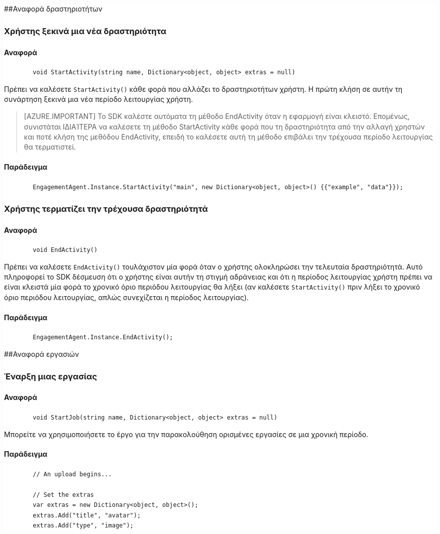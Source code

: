 ##<a name="reporting-activities"></a>Αναφορά δραστηριοτήτων

### <a name="user-starts-a-new-activity"></a>Χρήστης ξεκινά μια νέα δραστηριότητα

#### <a name="reference"></a>Αναφορά

            void StartActivity(string name, Dictionary<object, object> extras = null)

Πρέπει να καλέσετε `StartActivity()` κάθε φορά που αλλάζει το δραστηριοτήτων χρήστη. Η πρώτη κλήση σε αυτήν τη συνάρτηση ξεκινά μια νέα περίοδο λειτουργίας χρήστη.

> [AZURE.IMPORTANT] Το SDK καλέστε αυτόματα τη μέθοδο EndActivity όταν η εφαρμογή είναι κλειστό. Επομένως, συνιστάται ΙΔΙΑΊΤΕΡΑ να καλέσετε τη μέθοδο StartActivity κάθε φορά που τη δραστηριότητα από την αλλαγή χρηστών και ποτέ κλήση της μεθόδου EndActivity, επειδή το καλέσετε αυτή τη μέθοδο επιβάλει την τρέχουσα περίοδο λειτουργίας θα τερματιστεί.

#### <a name="example"></a>Παράδειγμα

            EngagementAgent.Instance.StartActivity("main", new Dictionary<object, object>() {{"example", "data"}});

### <a name="user-ends-his-current-activity"></a>Χρήστης τερματίζει την τρέχουσα δραστηριότητά

#### <a name="reference"></a>Αναφορά

            void EndActivity()

Πρέπει να καλέσετε `EndActivity()` τουλάχιστον μία φορά όταν ο χρήστης ολοκληρώσει την τελευταία δραστηριότητά. Αυτό πληροφορεί το SDK δέσμευση ότι ο χρήστης είναι αυτήν τη στιγμή αδράνειας και ότι η περίοδος λειτουργίας χρήστη πρέπει να είναι κλειστά μία φορά το χρονικό όριο περιόδου λειτουργίας θα λήξει (αν καλέσετε `StartActivity()` πριν λήξει το χρονικό όριο περιόδου λειτουργίας, απλώς συνεχίζεται η περίοδος λειτουργίας).

#### <a name="example"></a>Παράδειγμα

            EngagementAgent.Instance.EndActivity();

##<a name="reporting-jobs"></a>Αναφορά εργασιών

### <a name="start-a-job"></a>Έναρξη μιας εργασίας

#### <a name="reference"></a>Αναφορά

            void StartJob(string name, Dictionary<object, object> extras = null)

Μπορείτε να χρησιμοποιήσετε το έργο για την παρακολούθηση ορισμένες εργασίες σε μια χρονική περίοδο.

#### <a name="example"></a>Παράδειγμα

            // An upload begins...
            
            // Set the extras
            var extras = new Dictionary<object, object>();
            extras.Add("title", "avatar");
            extras.Add("type", "image");
            